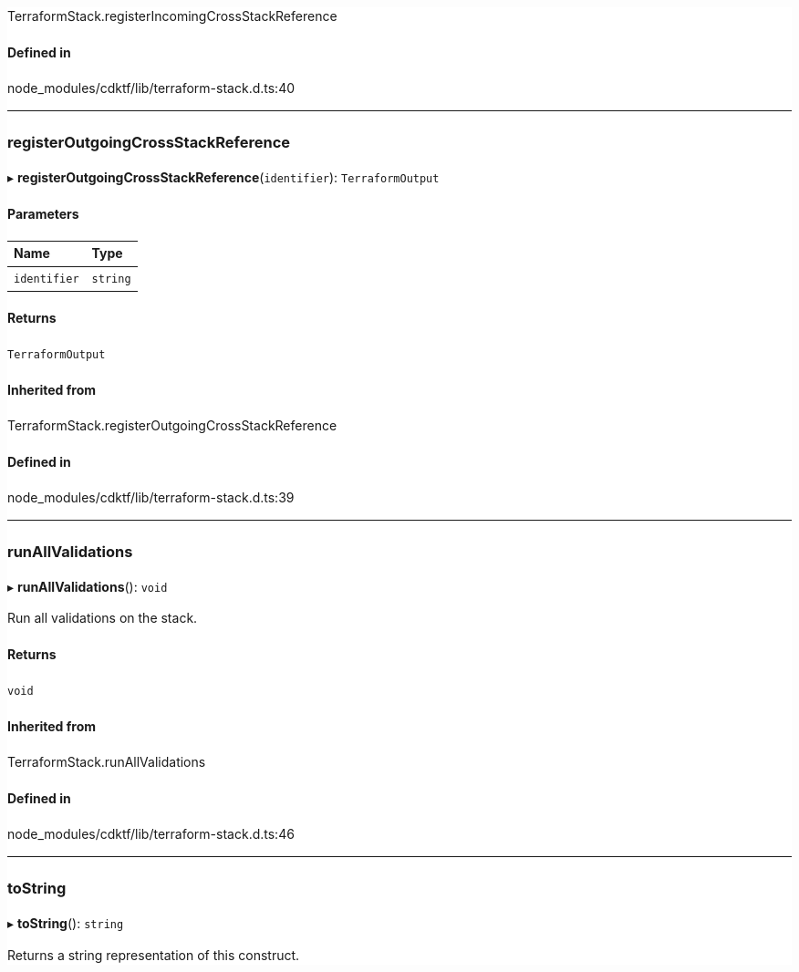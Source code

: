 TerraformStack.registerIncomingCrossStackReference

#### Defined in

node_modules/cdktf/lib/terraform-stack.d.ts:40

___

### registerOutgoingCrossStackReference

▸ **registerOutgoingCrossStackReference**(`identifier`): `TerraformOutput`

#### Parameters

| Name | Type |
| :------ | :------ |
| `identifier` | `string` |

#### Returns

`TerraformOutput`

#### Inherited from

TerraformStack.registerOutgoingCrossStackReference

#### Defined in

node_modules/cdktf/lib/terraform-stack.d.ts:39

___

### runAllValidations

▸ **runAllValidations**(): `void`

Run all validations on the stack.

#### Returns

`void`

#### Inherited from

TerraformStack.runAllValidations

#### Defined in

node_modules/cdktf/lib/terraform-stack.d.ts:46

___

### toString

▸ **toString**(): `string`

Returns a string representation of this construct.

